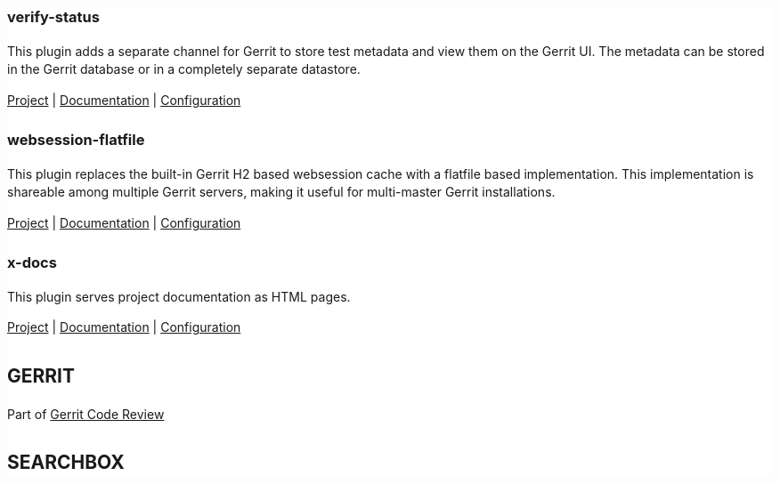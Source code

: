 ### verify-status

This plugin adds a separate channel for Gerrit to store test metadata
and view them on the Gerrit UI. The metadata can be stored in the Gerrit
database or in a completely separate
datastore.

[Project](https://gerrit-review.googlesource.com/#/admin/projects/plugins/verify-status)
|
[Documentation](https://gerrit.googlesource.com/plugins/verify-status/+doc/master/src/main/resources/Documentation/about.md)
|
[Configuration](https://gerrit.googlesource.com/plugins/verify-status/+doc/master/src/main/resources/Documentation/database.md)

### websession-flatfile

This plugin replaces the built-in Gerrit H2 based websession cache with
a flatfile based implementation. This implementation is shareable among
multiple Gerrit servers, making it useful for multi-master Gerrit
installations.

[Project](https://gerrit-review.googlesource.com/#/admin/projects/plugins/websession-flatfile)
|
[Documentation](https://gerrit.googlesource.com/plugins/websession-flatfile/+doc/master/src/main/resources/Documentation/about.md)
|
[Configuration](https://gerrit.googlesource.com/plugins/websession-flatfile/+doc/master/src/main/resources/Documentation/config.md)

### x-docs

This plugin serves project documentation as HTML
pages.

[Project](https://gerrit-review.googlesource.com/#/admin/projects/plugins/x-docs)
|
[Documentation](https://gerrit.googlesource.com/plugins/x-docs/+doc/master/src/main/resources/Documentation/about.md)
|
[Configuration](https://gerrit.googlesource.com/plugins/x-docs/+doc/master/src/main/resources/Documentation/config.md)

## GERRIT

Part of [Gerrit Code Review](index.html)

## SEARCHBOX


